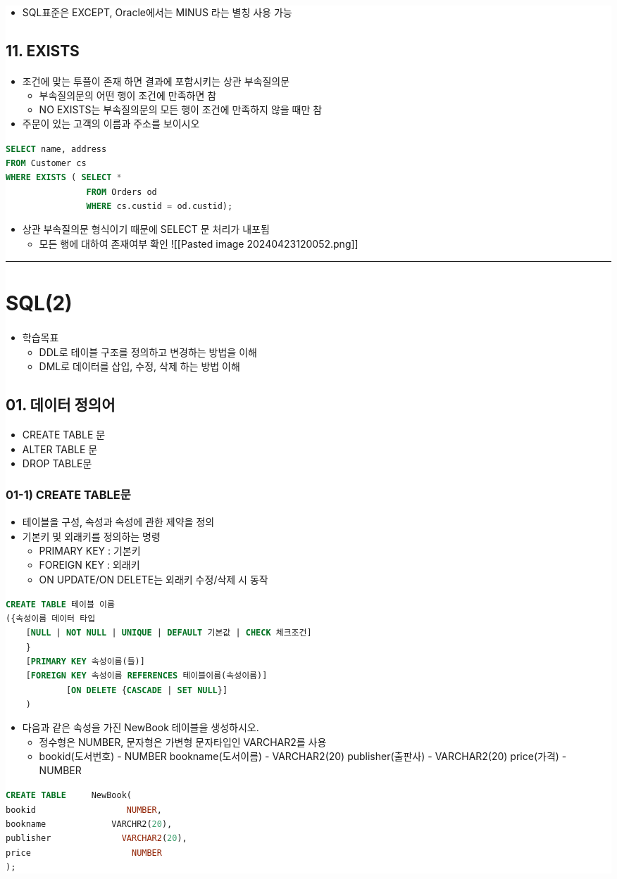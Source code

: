 - SQL표준은 EXCEPT, Oracle에서는 MINUS 라는 별칭 사용 가능

## 11. EXISTS
- 조건에 맞는 투플이 존재 하면 결과에 포함시키는 상관 부속질의문
	- 부속질의문의 어떤 행이 조건에 만족하면 참
	- NO EXISTS는 부속질의문의 모든 행이 조건에 만족하지 않을 때만 참
- 주문이 있는 고객의 이름과 주소를 보이시오
```SQL
SELECT name, address
FROM Customer cs
WHERE EXISTS ( SELECT *
				FROM Orders od
				WHERE cs.custid = od.custid);
```

- 상관 부속질의문 형식이기 때문에 SELECT 문 처리가 내포됨
	- 모든 행에 대하여 존재여부 확인
![[Pasted image 20240423120052.png]]

---

# SQL(2)
- 학습목표
	- DDL로 테이블 구조를 정의하고 변경하는 방법을 이해
	- DML로 데이터를 삽입, 수정, 삭제 하는 방법 이해
## 01. 데이터 정의어
- CREATE TABLE 문
- ALTER TABLE 문
- DROP TABLE문

### 01-1) CREATE TABLE문
- 테이블을 구성, 속성과 속성에 관한 제약을 정의
- 기본키 및 외래키를 정의하는 명령
	- PRIMARY KEY : 기본키
	- FOREIGN KEY : 외래키
	- ON UPDATE/ON DELETE는 외래키 수정/삭제 시 동작
```SQL
CREATE TABLE 테이블 이름
({속성이름 데이터 타입
	[NULL | NOT NULL | UNIQUE | DEFAULT 기본값 | CHECK 체크조건]
	}
	[PRIMARY KEY 속성이름(들)]
	[FOREIGN KEY 속성이름 REFERENCES 테이블이름(속성이름)]
			[ON DELETE {CASCADE | SET NULL}]
	)
```

- 다음과 같은 속성을 가진 NewBook 테이블을 생성하시오.
	- 정수형은 NUMBER, 문자형은 가변형 문자타입인 VARCHAR2를 사용
	- bookid(도서번호)  - NUMBER
	  bookname(도서이름) - VARCHAR2(20)
	  publisher(출판사) - VARCHAR2(20)
	  price(가격) - NUMBER
```SQL
CREATE TABLE     NewBook(
bookid                  NUMBER,
bookname             VARCHR2(20),
publisher              VARCHAR2(20),
price                    NUMBER
);
```
